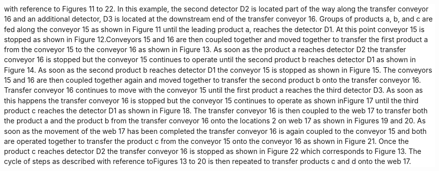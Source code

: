 with reference to Figures 11 to 22. In this example, the second detector D2 is located part of the way along the transfer conveyor 16 and an additional detector, D3 is located at the downstream end of the transfer conveyor 16. Groups of products a, b, and c are fed along the conveyor 15 as shown in Figure 11 until the leading product a, reaches the detector D1. At this point conveyor 15 is stopped as shown in Figure 12.Conveyors 15 and 16 are then coupled together and moved together to transfer the first product a from the conveyor 15 to the conveyor 16 as shown in Figure 13. As soon as the product a reaches detector D2 the transfer conveyor 16 is stopped but the conveyor 15 continues to operate until the second product b reaches detector D1 as shown in Figure 14. As soon as the second product b reaches detector D1 the conveyor 15 is stopped as shown in Figure 15. The conveyors 15 and 16 are then coupled together again and moved together to transfer the second product b onto the transfer conveyor 16. Transfer conveyor 16 continues to move with the conveyor 15 until the first product a reaches the third detector D3. As soon as this happens the transfer conveyor 16 is stopped but the conveyor 15 continues to operate as shown inFigure 17 until the third product c reaches the detector D1 as shown in Figure 18. The transfer conveyor 16 is then coupled to the web 17 to transfer both the product a and the product b from the transfer conveyor 16 onto the locations 2 on web 17 as shown in Figures 19 and 20. As soon as the movement of the web 17 has been completed the transfer conveyor 16 is again coupled to the conveyor 15 and both are operated together to transfer the product c from the conveyor 15 onto the conveyor 16 as shown in Figure 21. Once the product c reaches detector D2 the transfer conveyor 16 is stopped as shown in Figure 22 which corresponds to Figure 13. The cycle of steps as described with reference toFigures 13 to 20 is then repeated to transfer products c and d onto the web 17.